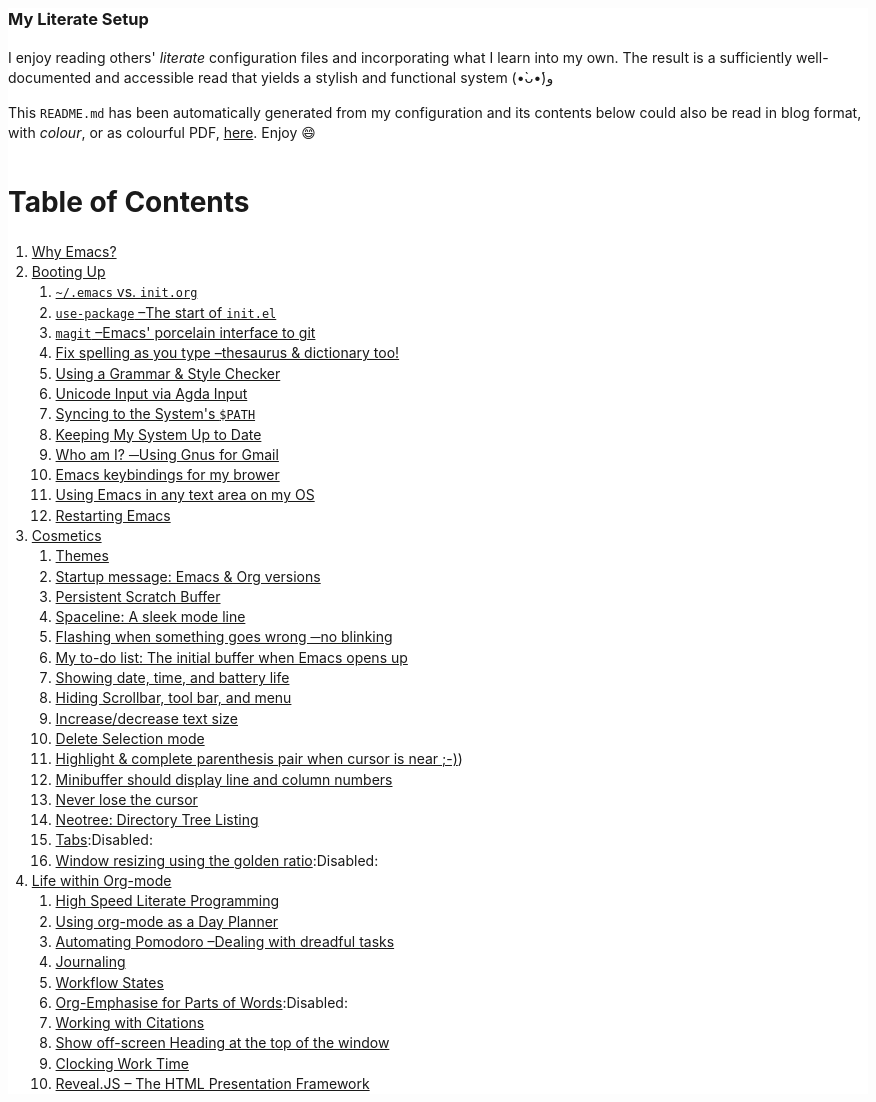 <h3> My Literate Setup </h3>

I enjoy reading others' *literate* configuration files and incorporating what I learn
into my own. The result is a sufficiently well-documented and accessible read that yields
a stylish and functional system (•̀ᴗ•́)و

This `README.md` has been automatically generated from my configuration
and its contents below could also be read in blog format, with *colour*, or as colourful PDF,
[here](https://alhassy.github.io/init/). Enjoy :smile:


# Table of Contents

1.  [Why Emacs?](#Why-Emacs?)
2.  [Booting Up](#Booting-Up)
    1.  [`~/.emacs` vs. `init.org`](#~~/.emacs~-vs.-~init.org~)
    2.  [`use-package` &#x2013;The start of `init.el`](#~use-package~---The-start-of-~init.el~)
    3.  [`magit` &#x2013;Emacs' porcelain interface to git](#~magit~---Emacs'-porcelain-interface-to-git)
    4.  [Fix spelling as you type &#x2013;thesaurus & dictionary too!](#Fix-spelling-as-you-type---thesaurus-&-dictionary-too!)
    5.  [Using a Grammar & Style Checker](#Using-a-Grammar-&-Style-Checker)
    6.  [Unicode Input via Agda Input](#Unicode-Input-via-Agda-Input)
    7.  [Syncing to the System's `$PATH`](#Syncing-to-the-System's-~$PATH~)
    8.  [Keeping My System Up to Date](#Keeping-My-System-Up-to-Date)
    9.  [Who am I? ─Using Gnus for Gmail](#Who-am-I?-─Using-Gnus-for-Gmail)
    10. [Emacs keybindings for my brower](#Emacs-keybindings-for-my-brower)
    11. [Using Emacs in any text area on my OS](#Using-Emacs-in-any-text-area-on-my-OS)
    12. [Restarting Emacs](#Restarting-Emacs)
3.  [Cosmetics](#Cosmetics)
    1.  [Themes](#Themes)
    2.  [Startup message: Emacs & Org versions](#Startup-message:-Emacs-&-Org-versions)
    3.  [Persistent Scratch Buffer](#Persistent-Scratch-Buffer)
    4.  [Spaceline: A sleek mode line](#Spaceline:-A-sleek-mode-line)
    5.  [Flashing when something goes wrong ─no blinking](#Flashing-when-something-goes-wrong-─no-blinking)
    6.  [My to-do list: The initial buffer when Emacs opens up](#My-to-do-list:-The-initial-buffer-when-Emacs-opens-up)
    7.  [Showing date, time, and battery life](#Showing-date,-time,-and-battery-life)
    8.  [Hiding Scrollbar, tool bar, and menu](#Hiding-Scrollbar,-tool-bar,-and-menu)
    9.  [Increase/decrease text size](#Increase/decrease-text-size)
    10. [Delete Selection mode](#Delete-Selection-mode)
    11. [Highlight & complete parenthesis pair when cursor is near ;-)](#Highlight-&-complete-parenthesis-pair-when-cursor-is-near-;-))
    12. [Minibuffer should display line and column numbers](#Minibuffer-should-display-line-and-column-numbers)
    13. [Never lose the cursor](#Never-lose-the-cursor)
    14. [Neotree: Directory Tree Listing](#Neotree:-Directory-Tree-Listing)
    15. [Tabs](#Tabs):Disabled:
    16. [Window resizing using the golden ratio](#Window-resizing-using-the-golden-ratio):Disabled:
4.  [Life within Org-mode](#Life-within-Org-mode)
    1.  [High Speed Literate Programming](#High-Speed-Literate-Programming)
    2.  [Using org-mode as a Day Planner](#Using-org-mode-as-a-Day-Planner)
    3.  [Automating Pomodoro &#x2013;Dealing with dreadful tasks](#Automating-[[https://en.wikipedia.org/wiki/Pomodoro_Technique][Pomodoro]]---Dealing-with-dreadful-tasks)
    4.  [Journaling](#Journaling)
    5.  [Workflow States](#WorkflowStates)
    6.  [Org-Emphasise for Parts of Words](#Org-Emphasise-for-Parts-of-Words):Disabled:
    7.  [Working with Citations](#Working-with-Citations)
    8.  [Show off-screen Heading at the top of the window](#Show-off-screen-Heading-at-the-top-of-the-window)
    9.  [Clocking Work Time](#Clocking-Work-Time)
    10. [Reveal.JS &#x2013; The HTML Presentation Framework](#[[https://revealjs.com/?transition=zoom#/][Reveal.JS]]----The-HTML-Presentation-Framework)
